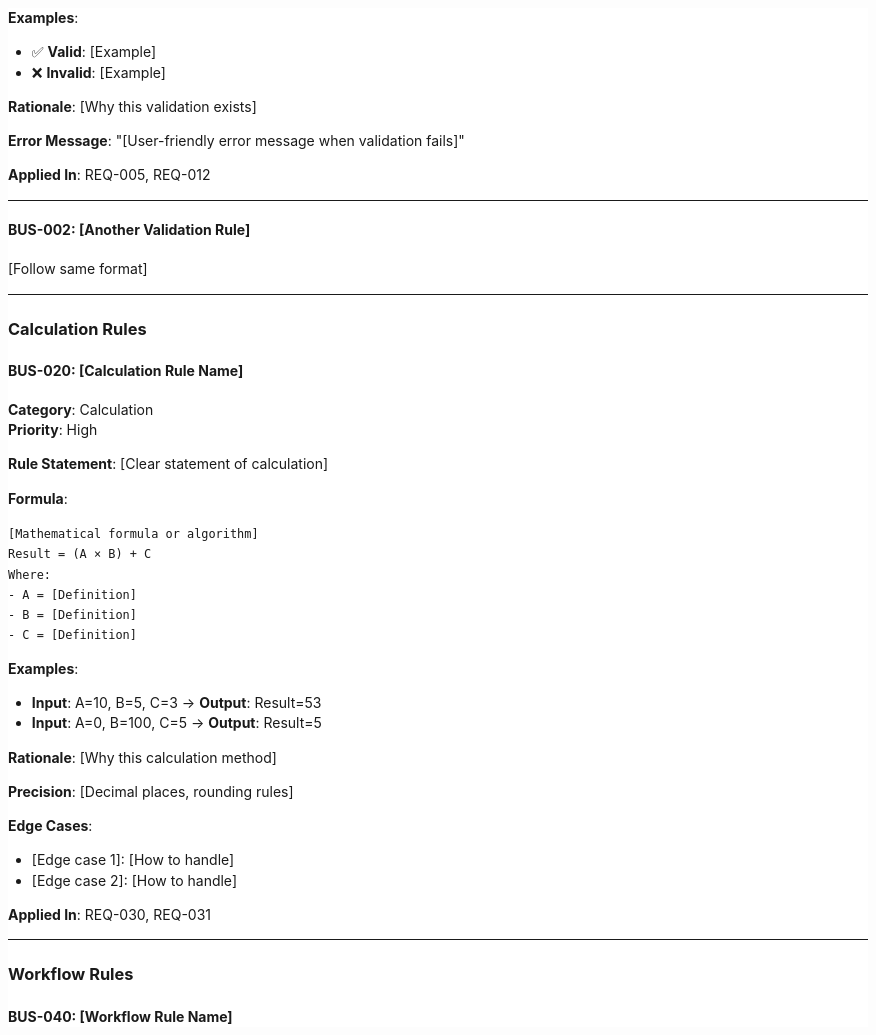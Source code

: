 **Examples**:
- ✅ **Valid**: [Example]
- ❌ **Invalid**: [Example]

**Rationale**: [Why this validation exists]

**Error Message**: "[User-friendly error message when validation fails]"

**Applied In**: REQ-005, REQ-012

---

#### BUS-002: [Another Validation Rule]

[Follow same format]

---

### Calculation Rules

#### BUS-020: [Calculation Rule Name]

**Category**: Calculation  
**Priority**: High

**Rule Statement**:
[Clear statement of calculation]

**Formula**:
```
[Mathematical formula or algorithm]
Result = (A × B) + C
Where:
- A = [Definition]
- B = [Definition]
- C = [Definition]
```

**Examples**:
- **Input**: A=10, B=5, C=3 → **Output**: Result=53
- **Input**: A=0, B=100, C=5 → **Output**: Result=5

**Rationale**: [Why this calculation method]

**Precision**: [Decimal places, rounding rules]

**Edge Cases**:
- [Edge case 1]: [How to handle]
- [Edge case 2]: [How to handle]

**Applied In**: REQ-030, REQ-031

---

### Workflow Rules

#### BUS-040: [Workflow Rule Name]
